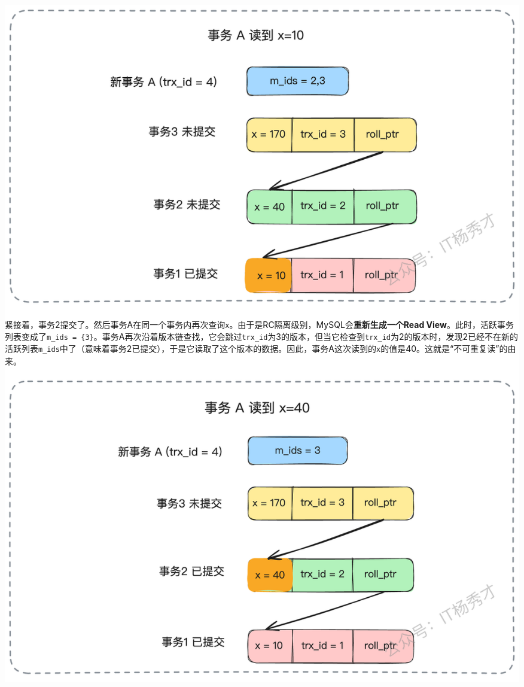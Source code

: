![](../../assets/img/后端进阶之路/面试场景题/MVCC/10修复.png)

紧接着，事务2提交了。然后事务A在同一个事务内再次查询`x`。由于是RC隔离级别，MySQL会**重新生成一个Read View**。此时，活跃事务列表变成了`m_ids = {3}`。事务A再次沿着版本链查找，它会跳过`trx_id`为3的版本，但当它检查到`trx_id`为2的版本时，发现2已经不在新的活跃列表`m_ids`中了（意味着事务2已提交），于是它读取了这个版本的数据。因此，事务A这次读到的`x`的值是40。这就是“不可重复读”的由来。

![](../../assets/img/后端进阶之路/面试场景题/MVCC/11修复.png)
